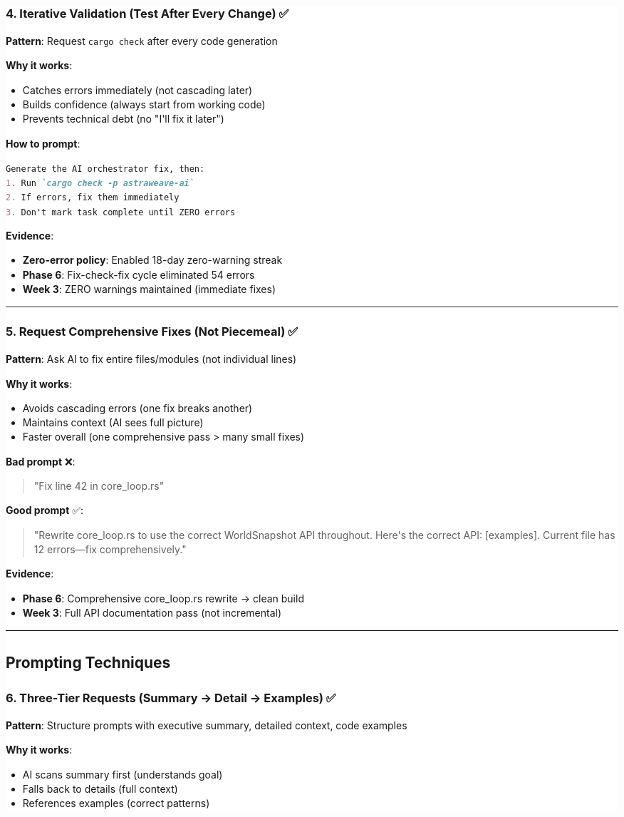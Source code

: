 ### 4. Iterative Validation (Test After Every Change) ✅

**Pattern**: Request `cargo check` after every code generation

**Why it works**:
- Catches errors immediately (not cascading later)
- Builds confidence (always start from working code)
- Prevents technical debt (no "I'll fix it later")

**How to prompt**:
```markdown
Generate the AI orchestrator fix, then:
1. Run `cargo check -p astraweave-ai`
2. If errors, fix them immediately
3. Don't mark task complete until ZERO errors
```

**Evidence**:
- **Zero-error policy**: Enabled 18-day zero-warning streak
- **Phase 6**: Fix-check-fix cycle eliminated 54 errors
- **Week 3**: ZERO warnings maintained (immediate fixes)

---

### 5. Request Comprehensive Fixes (Not Piecemeal) ✅

**Pattern**: Ask AI to fix entire files/modules (not individual lines)

**Why it works**:
- Avoids cascading errors (one fix breaks another)
- Maintains context (AI sees full picture)
- Faster overall (one comprehensive pass > many small fixes)

**Bad prompt** ❌:
> "Fix line 42 in core_loop.rs"

**Good prompt** ✅:
> "Rewrite core_loop.rs to use the correct WorldSnapshot API throughout. Here's the correct API: [examples]. Current file has 12 errors—fix comprehensively."

**Evidence**:
- **Phase 6**: Comprehensive core_loop.rs rewrite → clean build
- **Week 3**: Full API documentation pass (not incremental)

---

## Prompting Techniques

### 6. Three-Tier Requests (Summary → Detail → Examples) ✅

**Pattern**: Structure prompts with executive summary, detailed context, code examples

**Why it works**:
- AI scans summary first (understands goal)
- Falls back to details (full context)
- References examples (correct patterns)
